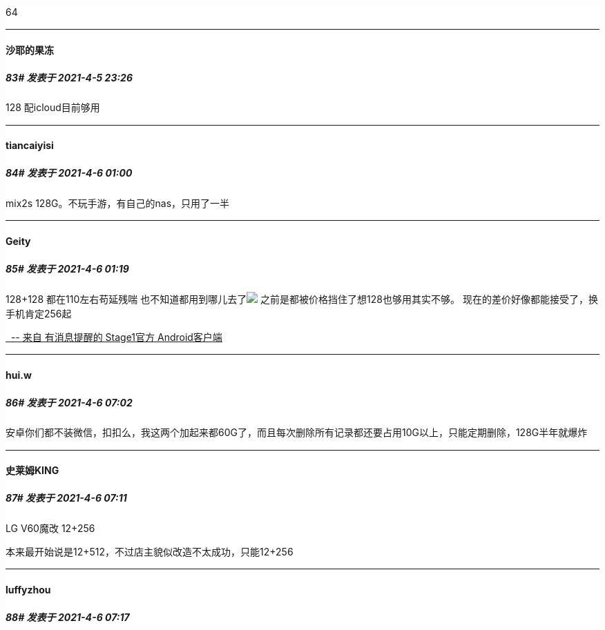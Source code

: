 
64


-----

####  沙耶的果冻  
##### 83#       发表于 2021-4-5 23:26


128 配icloud目前够用


-----

####  tiancaiyisi  
##### 84#       发表于 2021-4-6 01:00


mix2s 128G。不玩手游，有自己的nas，只用了一半


-----

####  Geity  
##### 85#       发表于 2021-4-6 01:19


128+128
都在110左右苟延残喘
也不知道都用到哪儿去了<img src="https://static.saraba1st.com/image/smiley/face2017/001.png" referrerpolicy="no-referrer">
之前是都被价格挡住了想128也够用其实不够。 现在的差价好像都能接受了，换手机肯定256起

[  -- 来自 有消息提醒的 Stage1官方 Android客户端](https://www.coolapk.com/apk/140634)


-----

####  hui.w  
##### 86#       发表于 2021-4-6 07:02


安卓你们都不装微信，扣扣么，我这两个加起来都60G了，而且每次删除所有记录都还要占用10G以上，只能定期删除，128G半年就爆炸 


-----

####  史莱姆KING  
##### 87#       发表于 2021-4-6 07:11


LG V60魔改 12+256


本来最开始说是12+512，不过店主貌似改造不太成功，只能12+256


-----

####  luffyzhou  
##### 88#       发表于 2021-4-6 07:17
